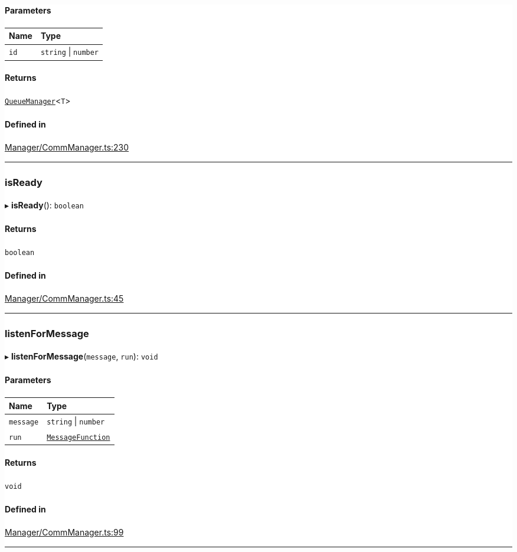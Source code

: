 #### Parameters

| Name | Type |
| :------ | :------ |
| `id` | `string` \| `number` |

#### Returns

[`QueueManager`](Queue_QueueManager.QueueManager.md)\<`T`\>

#### Defined in

[Manager/CommManager.ts:230](https://github.com/lucasdamianjohnson/DivineVoxelEngine/blob/596fa7391478620ed460dfb4856ff0a763b91c49/divinestar/threads/src/Manager/CommManager.ts#L230)

___

### isReady

▸ **isReady**(): `boolean`

#### Returns

`boolean`

#### Defined in

[Manager/CommManager.ts:45](https://github.com/lucasdamianjohnson/DivineVoxelEngine/blob/596fa7391478620ed460dfb4856ff0a763b91c49/divinestar/threads/src/Manager/CommManager.ts#L45)

___

### listenForMessage

▸ **listenForMessage**(`message`, `run`): `void`

#### Parameters

| Name | Type |
| :------ | :------ |
| `message` | `string` \| `number` |
| `run` | [`MessageFunction`](../modules/Meta_Util_types.md#messagefunction) |

#### Returns

`void`

#### Defined in

[Manager/CommManager.ts:99](https://github.com/lucasdamianjohnson/DivineVoxelEngine/blob/596fa7391478620ed460dfb4856ff0a763b91c49/divinestar/threads/src/Manager/CommManager.ts#L99)

___
